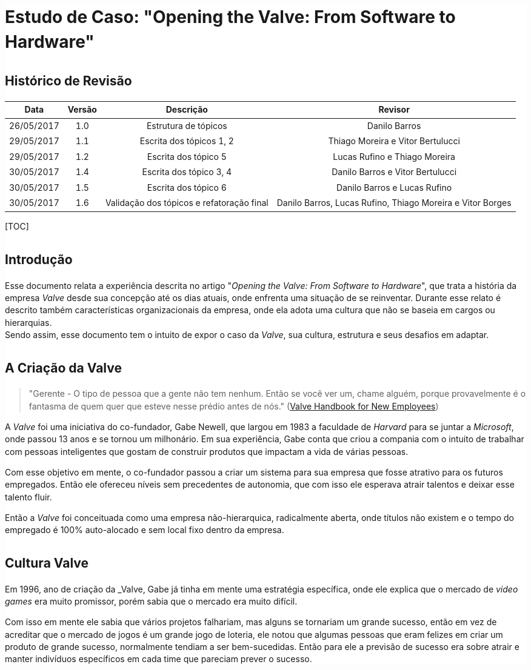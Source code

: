 Estudo de Caso: "Opening the Valve: From Software to Hardware"
===

## Histórico de Revisão
| Data | Versão | Descrição | Revisor |
|:----:|:------:|:---------:|:-------:|
| 26/05/2017 | 1.0 | Estrutura de tópicos | Danilo Barros |
| 29/05/2017 | 1.1 | Escrita dos tópicos 1, 2 | Thiago Moreira e Vitor Bertulucci |
| 29/05/2017 | 1.2 | Escrita dos tópico 5 | Lucas Rufino e Thiago Moreira |
| 30/05/2017 | 1.4 | Escrita dos tópico 3, 4 | Danilo Barros e Vitor Bertulucci |
| 30/05/2017 | 1.5 | Escrita dos tópico 6 | Danilo Barros e Lucas Rufino |
| 30/05/2017 | 1.6 | Validação dos tópicos e refatoração final | Danilo Barros, Lucas Rufino, Thiago Moreira e Vitor Borges |

[TOC]

## Introdução

Esse documento relata a experiência descrita no artigo "_Opening the Valve: From Software to Hardware_", que trata a história da empresa _Valve_ desde sua concepção até os dias atuais, onde enfrenta uma situação de se reinventar. Durante esse relato é descrito também características organizacionais da empresa, onde ela adota uma cultura que não se baseia em cargos ou hierarquias.    
Sendo assim, esse documento tem o intuito de expor o caso da _Valve_, sua cultura, estrutura e seus desafios em adaptar.


## A Criação da Valve
> "Gerente - O tipo de pessoa que a gente não tem nenhum. Então se você ver um, chame alguém, porque provavelmente é o fantasma de quem quer que esteve nesse prédio antes de nós." ([Valve Handbook for New Employees](http://www.valvesoftware.com/company/Valve_Handbook_LowRes.pdf))

A _Valve_ foi uma iniciativa do co-fundador, Gabe Newell, que largou em 1983 a faculdade de _Harvard_ para se juntar a _Microsoft_, onde passou 13 anos e se tornou um milhonário. Em sua experiência, Gabe conta que criou a compania com o intuito de trabalhar com pessoas inteligentes que gostam de construir produtos que impactam a vida de várias pessoas.

Com esse objetivo em mente, o co-fundador passou a criar um sistema para sua empresa que fosse atrativo para os futuros empregados. Então ele ofereceu níveis sem precedentes de autonomia, que com isso ele esperava atrair talentos e deixar esse talento fluir.

Então a _Valve_ foi conceituada como uma empresa não-hierarquica, radicalmente aberta, onde títulos não existem e o tempo do empregado é 100% auto-alocado e sem local fixo dentro da empresa.

## Cultura Valve
Em 1996, ano de criação da _Valve, Gabe já tinha em mente uma estratégia específica, onde ele explica que o mercado de _video games_ era muito promissor, porém sabia que o mercado era muito difícil. 

Com isso em mente ele sabia que vários projetos falhariam, mas alguns se tornariam um grande sucesso, então em vez de acreditar que o mercado de jogos é um grande jogo de loteria, ele notou que algumas pessoas que eram felizes em criar um produto de grande sucesso, normalmente tendiam a ser bem-sucedidas. Então para ele a previsão de sucesso era sobre atrair e manter indivíduos específicos em cada time que pareciam prever o sucesso.
